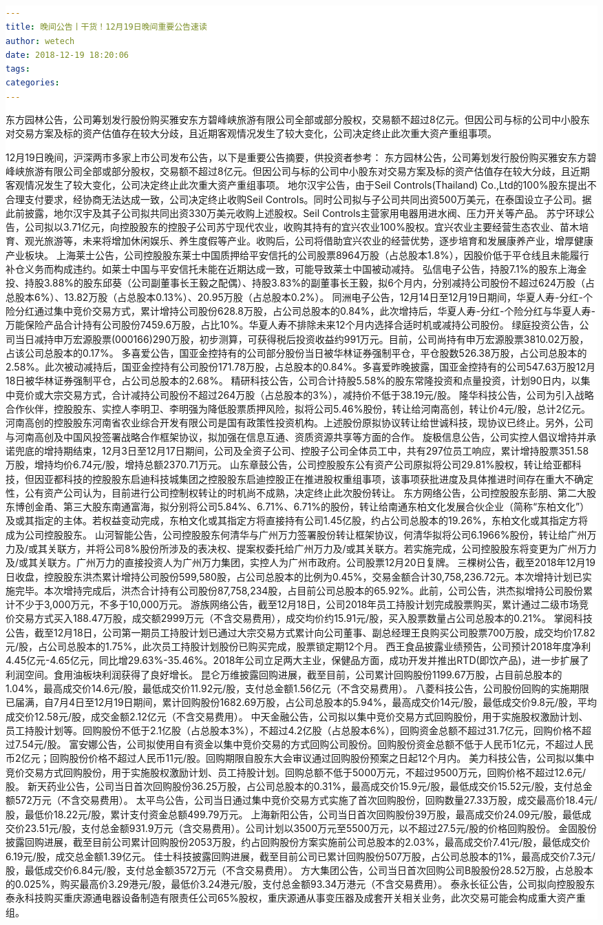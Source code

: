 ```yaml
---
title: 晚间公告丨干货！12月19日晚间重要公告速读
author: wetech
date: 2018-12-19 18:20:06
tags: 
categories: 
---
```

东方园林公告，公司筹划发行股份购买雅安东方碧峰峡旅游有限公司全部或部分股权，交易额不超过8亿元。但因公司与标的公司中小股东对交易方案及标的资产估值存在较大分歧，且近期客观情况发生了较大变化，公司决定终止此次重大资产重组事项。

12月19日晚间，沪深两市多家上市公司发布公告，以下是重要公告摘要，供投资者参考：
东方园林公告，公司筹划发行股份购买雅安东方碧峰峡旅游有限公司全部或部分股权，交易额不超过8亿元。但因公司与标的公司中小股东对交易方案及标的资产估值存在较大分歧，且近期客观情况发生了较大变化，公司决定终止此次重大资产重组事项。
地尔汉宇公告，由于Seil Controls(Thailand) Co.,Ltd的100%股东提出不合理支付要求，经协商无法达成一致，公司决定终止收购Seil Controls。同时公司拟与子公司共同出资500万美元，在泰国设立子公司。据此前披露，地尔汉宇及其子公司拟共同出资330万美元收购上述股权。Seil Controls主营家用电器用进水阀、压力开关等产品。
苏宁环球公告，公司拟以3.71亿元，向控股股东的控股子公司苏宁现代农业，收购其持有的宜兴农业100%股权。宜兴农业主要经营生态农业、苗木培育、观光旅游等，未来将增加休闲娱乐、养生度假等产业。收购后，公司将借助宜兴农业的经营优势，逐步培育和发展康养产业，增厚健康产业板块。
上海莱士公告，公司控股股东莱士中国质押给平安信托的公司股票8964万股（占总股本1.8%），因股价低于平仓线且未能履行补仓义务而构成违约。如莱士中国与平安信托未能在近期达成一致，可能导致莱士中国被动减持。
弘信电子公告，持股7.1%的股东上海金投、持股3.88%的股东邱葵（公司副董事长王毅之配偶）、持股3.83%的副董事长王毅，拟6个月内，分别减持公司股份不超过624万股（占总股本6%）、13.82万股（占总股本0.13%）、20.95万股（占总股本0.2%）。
同洲电子公告，12月14日至12月19日期间，华夏人寿-分红-个险分红通过集中竞价交易方式，累计增持公司股份628.8万股，占公司总股本的0.84%，此次增持后，华夏人寿-分红-个险分红与华夏人寿-万能保险产品合计持有公司股份7459.6万股，占比10%。华夏人寿不排除未来12个月内选择合适时机或减持公司股份。
绿庭投资公告，公司当日减持申万宏源股票(000166)290万股，初步测算，可获得税后投资收益约991万元。目前，公司尚持有申万宏源股票3810.02万股，占该公司总股本的0.17%。
多喜爱公告，国亚金控持有的公司部分股份当日被华林证券强制平仓，平仓股数526.38万股，占公司总股本的2.58%。此次被动减持后，国亚金控持有公司股份171.78万股，占总股本的0.84%。多喜爱昨晚披露，国亚金控持有的公司547.63万股12月18日被华林证券强制平仓，占公司总股本的2.68%。
精研科技公告，公司合计持股5.58%的股东常隆投资和点量投资，计划90日内，以集中竞价或大宗交易方式，合计减持公司股份不超过264万股（占总股本的3%），减持价不低于38.19元/股。
隆华科技公告，公司为引入战略合作伙伴，控股股东、实控人李明卫、李明强为降低股票质押风险，拟将公司5.46%股份，转让给河南高创，转让价4元/股，总计2亿元。河南高创的控股股东河南省农业综合开发有限公司是国有政策性投资机构。上述股份原拟协议转让给世诚科技，现协议已终止。另外，公司与河南高创及中国风投签署战略合作框架协议，拟加强在信息互通、资质资源共享等方面的合作。
旋极信息公告，公司实控人倡议增持并承诺兜底的增持期结束，12月3日至12月17日期间，公司及全资子公司、控股子公司全体员工中，共有297位员工响应，累计增持股票351.58万股，增持均价6.74元/股，增持总额2370.71万元。
山东章鼓公告，公司控股股东公有资产公司原拟将公司29.81%股权，转让给亚都科技，但因亚都科技的控股股东启迪科技城集团之控股股东启迪控股正在推进股权重组事项，该事项获批进度及具体推进时间存在重大不确定性，公有资产公司认为，目前进行公司控制权转让的时机尚不成熟，决定终止此次股份转让。
东方网络公告，公司控股股东彭朋、第二大股东博创金甬、第三大股东南通富海，拟分别将公司5.84%、6.71%、6.71%的股份，转让给南通东柏文化发展合伙企业（简称“东柏文化”）及或其指定的主体。若权益变动完成，东柏文化或其指定方将直接持有公司1.45亿股，约占公司总股本的19.26%，东柏文化或其指定方将成为公司控股股东。
山河智能公告，公司控股股东何清华与广州万力签署股份转让框架协议，何清华拟将公司6.1966%股份，转让给广州万力及/或其关联方，并将公司8%股份所涉及的表决权、提案权委托给广州万力及/或其关联方。若实施完成，公司控股股东将变更为广州万力及/或其关联方。广州万力的直接投资人为广州万力集团，实控人为广州市政府。公司股票12月20日复牌。
三棵树公告，截至2018年12月19日收盘，控股股东洪杰累计增持公司股份599,580股，占公司总股本的比例为0.45%，交易金额合计30,758,236.72元。本次增持计划已实施完毕。本次增持完成后，洪杰合计持有公司股份87,758,234股，占目前公司总股本的65.92%。此前，公司公告，洪杰拟增持公司股份累计不少于3,000万元，不多于10,000万元。
游族网络公告，截至12月18日，公司2018年员工持股计划完成股票购买，累计通过二级市场竞价交易方式买入188.47万股，成交额2999万元（不含交易费用），成交均价约15.91元/股，买入股票数量占公司总股本的0.21%。
掌阅科技公告，截至12月18日，公司第一期员工持股计划已通过大宗交易方式累计向公司董事、副总经理王良购买公司股票700万股，成交均价17.82元/股，占公司总股本的1.75%，此次员工持股计划股份已购买完成，股票锁定期12个月。
西王食品披露业绩预告，公司预计2018年度净利4.45亿元-4.65亿元，同比增29.63%-35.46%。2018年公司立足两大主业，保健品方面，成功开发并推出RTD(即饮产品)，进一步扩展了利润空间。食用油板块利润获得了良好增长。
昆仑万维披露回购进展，截至目前，公司累计回购股份1199.67万股，占目前总股本的1.04%，最高成交价14.6元/股，最低成交价11.92元/股，支付总金额1.56亿元（不含交易费用）。
八菱科技公告，公司股份回购的实施期限已届满，自7月4日至12月19日期间，累计回购股份1682.69万股，占公司总股本的5.94%，最高成交价14元/股，最低成交价9.8元/股，平均成交价12.58元/股，成交金额2.12亿元（不含交易费用）。
中天金融公告，公司拟以集中竞价交易方式回购股份，用于实施股权激励计划、员工持股计划等。回购股份不低于2.1亿股（占总股本3%），不超过4.2亿股（占总股本6%），回购资金总额不超过31.7亿元，回购价格不超过7.54元/股。
富安娜公告，公司拟使用自有资金以集中竞价交易的方式回购公司股份。回购股份资金总额不低于人民币1亿元，不超过人民币2亿元；回购股份价格不超过人民币11元/股。回购期限自股东大会审议通过回购股份预案之日起12个月内。
美力科技公告，公司拟以集中竞价交易方式回购股份，用于实施股权激励计划、员工持股计划。回购总额不低于5000万元，不超过9500万元，回购价格不超过12.6元/股。
新天药业公告，公司当日首次回购股份36.25万股，占公司总股本的0.31%，最高成交价15.9元/股，最低成交价15.52元/股，支付总金额572万元（不含交易费用）。
太平鸟公告，公司当日通过集中竞价交易方式实施了首次回购股份，回购数量27.33万股，成交最高价18.4元/股，最低价18.22元/股，累计支付资金总额499.79万元。
上海新阳公告，公司当日首次回购股份39万股，最高成交价24.09元/股，最低成交价23.51元/股，支付总金额931.9万元（含交易费用）。公司计划以3500万元至5500万元，以不超过27.5元/股的价格回购股份。
金固股份披露回购进展，截至目前公司累计回购股份2053万股，约占回购股份方案实施前公司总股本的2.03%，最高成交价7.41元/股，最低成交价6.19元/股，成交总金额1.39亿元。
佳士科技披露回购进展，截至目前公司已累计回购股份507万股，占公司总股本的1%，最高成交价7.3元/股，最低成交价6.84元/股，支付总金额3572万元（不含交易费用）。
方大集团公告，公司当日首次回购公司B股股份28.52万股，占总股本的0.025%，购买最高价3.29港元/股，最低价3.24港元/股，支付总金额93.34万港元（不含交易费用）。
泰永长征公告，公司拟向控股股东泰永科技购买重庆源通电器设备制造有限责任公司65%股权，重庆源通从事变压器及成套开关相关业务，此次交易可能会构成重大资产重组。